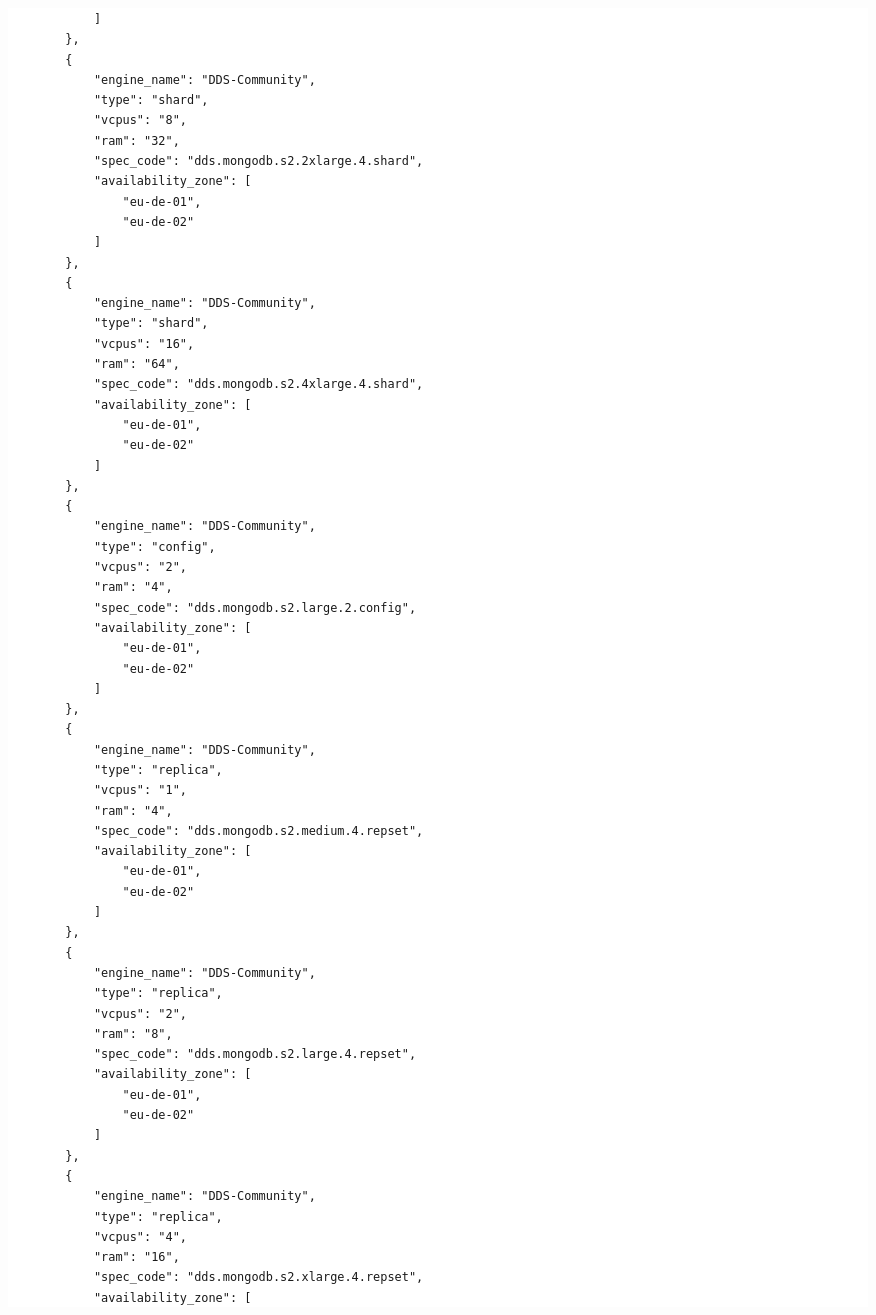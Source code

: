                 ]
            },
            {
                "engine_name": "DDS-Community",
                "type": "shard",
                "vcpus": "8",
                "ram": "32",
                "spec_code": "dds.mongodb.s2.2xlarge.4.shard",
                "availability_zone": [
                    "eu-de-01",
                    "eu-de-02"
                ]
            },
            {
                "engine_name": "DDS-Community",
                "type": "shard",
                "vcpus": "16",
                "ram": "64",
                "spec_code": "dds.mongodb.s2.4xlarge.4.shard",
                "availability_zone": [
                    "eu-de-01",
                    "eu-de-02"
                ]
            },
            {
                "engine_name": "DDS-Community",
                "type": "config",
                "vcpus": "2",
                "ram": "4",
                "spec_code": "dds.mongodb.s2.large.2.config",
                "availability_zone": [
                    "eu-de-01",
                    "eu-de-02"
                ]
            },
            {
                "engine_name": "DDS-Community",
                "type": "replica",
                "vcpus": "1",
                "ram": "4",
                "spec_code": "dds.mongodb.s2.medium.4.repset",
                "availability_zone": [
                    "eu-de-01",
                    "eu-de-02"
                ]
            },
            {
                "engine_name": "DDS-Community",
                "type": "replica",
                "vcpus": "2",
                "ram": "8",
                "spec_code": "dds.mongodb.s2.large.4.repset",
                "availability_zone": [
                    "eu-de-01",
                    "eu-de-02"
                ]
            },
            {
                "engine_name": "DDS-Community",
                "type": "replica",
                "vcpus": "4",
                "ram": "16",
                "spec_code": "dds.mongodb.s2.xlarge.4.repset",
                "availability_zone": [